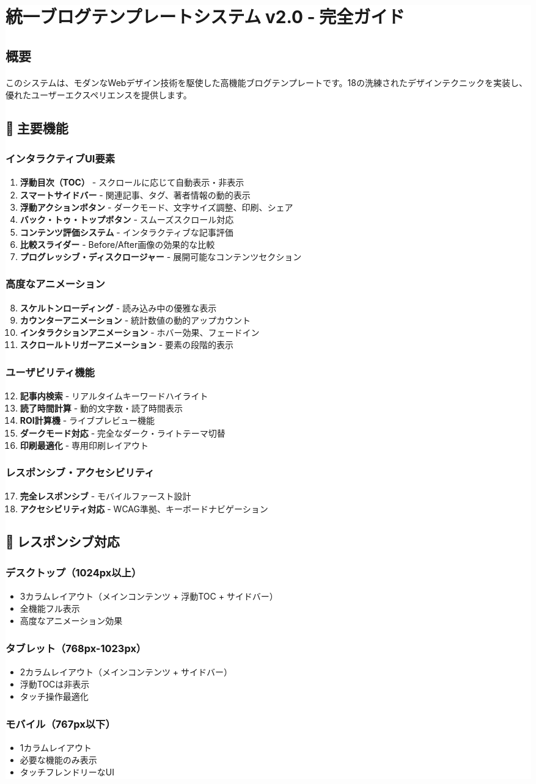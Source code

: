 # 統一ブログテンプレートシステム v2.0 - 完全ガイド

## 概要
このシステムは、モダンなWebデザイン技術を駆使した高機能ブログテンプレートです。18の洗練されたデザインテクニックを実装し、優れたユーザーエクスペリエンスを提供します。

## 🚀 主要機能

### インタラクティブUI要素
1. **浮動目次（TOC）** - スクロールに応じて自動表示・非表示
2. **スマートサイドバー** - 関連記事、タグ、著者情報の動的表示
3. **浮動アクションボタン** - ダークモード、文字サイズ調整、印刷、シェア
4. **バック・トゥ・トップボタン** - スムーズスクロール対応
5. **コンテンツ評価システム** - インタラクティブな記事評価
6. **比較スライダー** - Before/After画像の効果的な比較
7. **プログレッシブ・ディスクロージャー** - 展開可能なコンテンツセクション

### 高度なアニメーション
8. **スケルトンローディング** - 読み込み中の優雅な表示
9. **カウンターアニメーション** - 統計数値の動的アップカウント
10. **インタラクションアニメーション** - ホバー効果、フェードイン
11. **スクロールトリガーアニメーション** - 要素の段階的表示

### ユーザビリティ機能
12. **記事内検索** - リアルタイムキーワードハイライト
13. **読了時間計算** - 動的文字数・読了時間表示
14. **ROI計算機** - ライブプレビュー機能
15. **ダークモード対応** - 完全なダーク・ライトテーマ切替
16. **印刷最適化** - 専用印刷レイアウト

### レスポンシブ・アクセシビリティ
17. **完全レスポンシブ** - モバイルファースト設計
18. **アクセシビリティ対応** - WCAG準拠、キーボードナビゲーション

## 📱 レスポンシブ対応

### デスクトップ（1024px以上）
- 3カラムレイアウト（メインコンテンツ + 浮動TOC + サイドバー）
- 全機能フル表示
- 高度なアニメーション効果

### タブレット（768px-1023px）
- 2カラムレイアウト（メインコンテンツ + サイドバー）
- 浮動TOCは非表示
- タッチ操作最適化

### モバイル（767px以下）
- 1カラムレイアウト
- 必要な機能のみ表示
- タッチフレンドリーなUI
